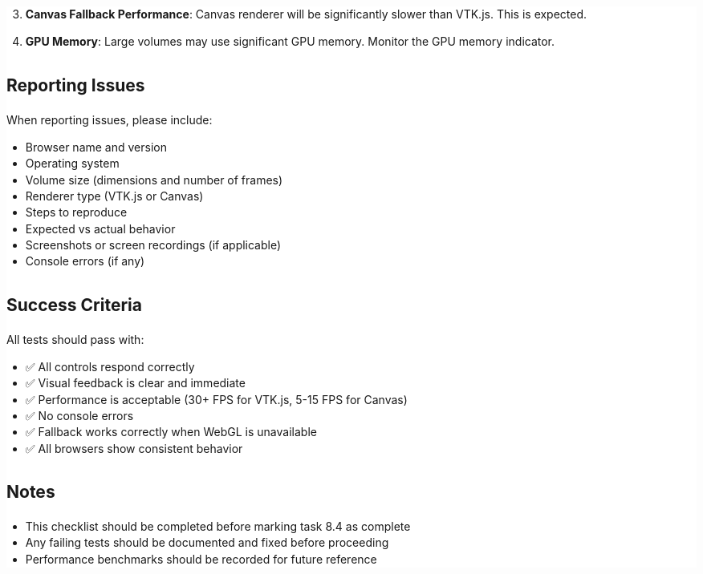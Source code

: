 3. **Canvas Fallback Performance**: Canvas renderer will be significantly slower than VTK.js. This is expected.

4. **GPU Memory**: Large volumes may use significant GPU memory. Monitor the GPU memory indicator.

## Reporting Issues

When reporting issues, please include:
- Browser name and version
- Operating system
- Volume size (dimensions and number of frames)
- Renderer type (VTK.js or Canvas)
- Steps to reproduce
- Expected vs actual behavior
- Screenshots or screen recordings (if applicable)
- Console errors (if any)

## Success Criteria

All tests should pass with:
- ✅ All controls respond correctly
- ✅ Visual feedback is clear and immediate
- ✅ Performance is acceptable (30+ FPS for VTK.js, 5-15 FPS for Canvas)
- ✅ No console errors
- ✅ Fallback works correctly when WebGL is unavailable
- ✅ All browsers show consistent behavior

## Notes

- This checklist should be completed before marking task 8.4 as complete
- Any failing tests should be documented and fixed before proceeding
- Performance benchmarks should be recorded for future reference
